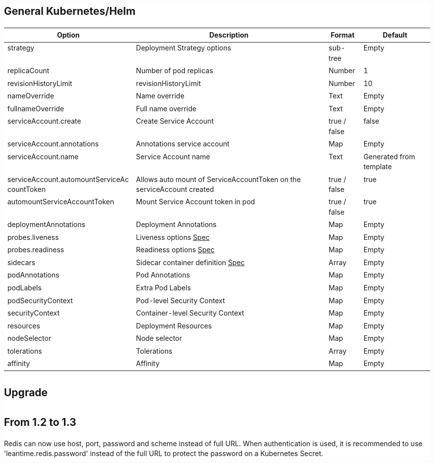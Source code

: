 ## **General Kubernetes/Helm**

|Option | Description | Format | Default|
|------ | ----------- | ------ | -------|
|strategy | Deployment Strategy options | sub-tree | Empty|
|replicaCount | Number of pod replicas | Number | 1|
|revisionHistoryLimit | revisionHistoryLimit | Number | 10|
|nameOverride | Name override | Text | Empty|
|fullnameOverride | Full name override | Text | Empty|
|serviceAccount.create | Create Service Account | true / false | false|
|serviceAccount.annotations | Annotations service account | Map | Empty|
|serviceAccount.name | Service Account name | Text | Generated from template|
|serviceAccount.automountServiceAccountToken | Allows auto mount of ServiceAccountToken on the serviceAccount created | true / false | true|
|automountServiceAccountToken | Mount Service Account token in pod | true / false | true|
|deploymentAnnotations | Deployment Annotations | Map | Empty|
|probes.liveness | Liveness options [Spec](https://kubernetes.io/docs/tasks/configure-pod-container/configure-liveness-readiness-startup-probes/#configure-probes) | Map | Empty|
|probes.readiness | Readiness options [Spec](https://kubernetes.io/docs/tasks/configure-pod-container/configure-liveness-readiness-startup-probes/#configure-probes) | Map | Empty|
|sidecars | Sidecar container definition [Spec](https://kubernetes.io/docs/reference/kubernetes-api/workload-resources/pod-v1/#Container) | Array | Empty|
|podAnnotations | Pod Annotations | Map | Empty|
|podLabels | Extra Pod Labels | Map | Empty|
|podSecurityContext | Pod-level Security Context | Map | Empty|
|securityContext | Container-level Security Context | Map | Empty|
|resources | Deployment Resources | Map | Empty|
|nodeSelector | Node selector | Map | Empty|
|tolerations | Tolerations | Array | Empty|
|affinity | Affinity | Map | Empty|

## Upgrade

## From 1.2 to 1.3

Redis can now use host, port, password and scheme instead of full URL. When authentication is used, it is recommended to use 'leantime.redis.password' instead of the full URL to protect the password on a Kubernetes Secret.
